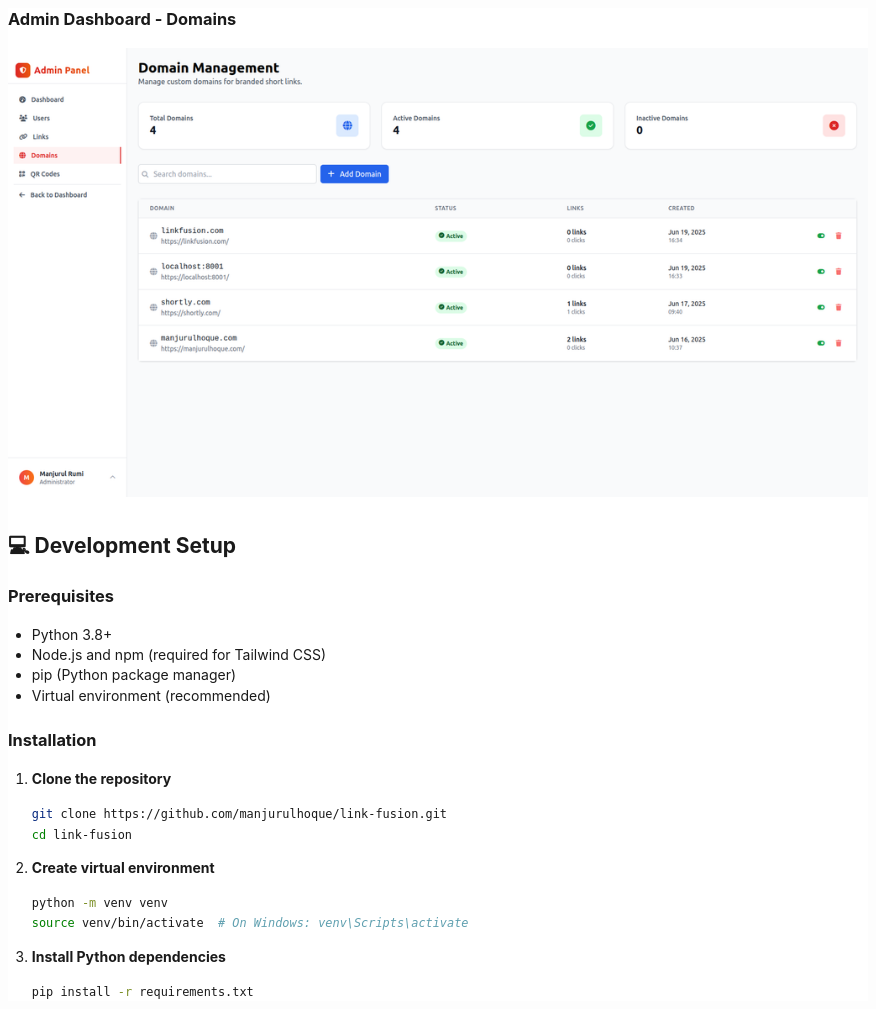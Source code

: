 ### Admin Dashboard - Domains
![Admin Domains](screenshots/admin-dashboard-domain.png)

## 💻 Development Setup

### Prerequisites
- Python 3.8+
- Node.js and npm (required for Tailwind CSS)
- pip (Python package manager)
- Virtual environment (recommended)

### Installation

1. **Clone the repository**
   ```bash
   git clone https://github.com/manjurulhoque/link-fusion.git
   cd link-fusion
   ```

2. **Create virtual environment**
   ```bash
   python -m venv venv
   source venv/bin/activate  # On Windows: venv\Scripts\activate
   ```

3. **Install Python dependencies**
   ```bash
   pip install -r requirements.txt
   ```
